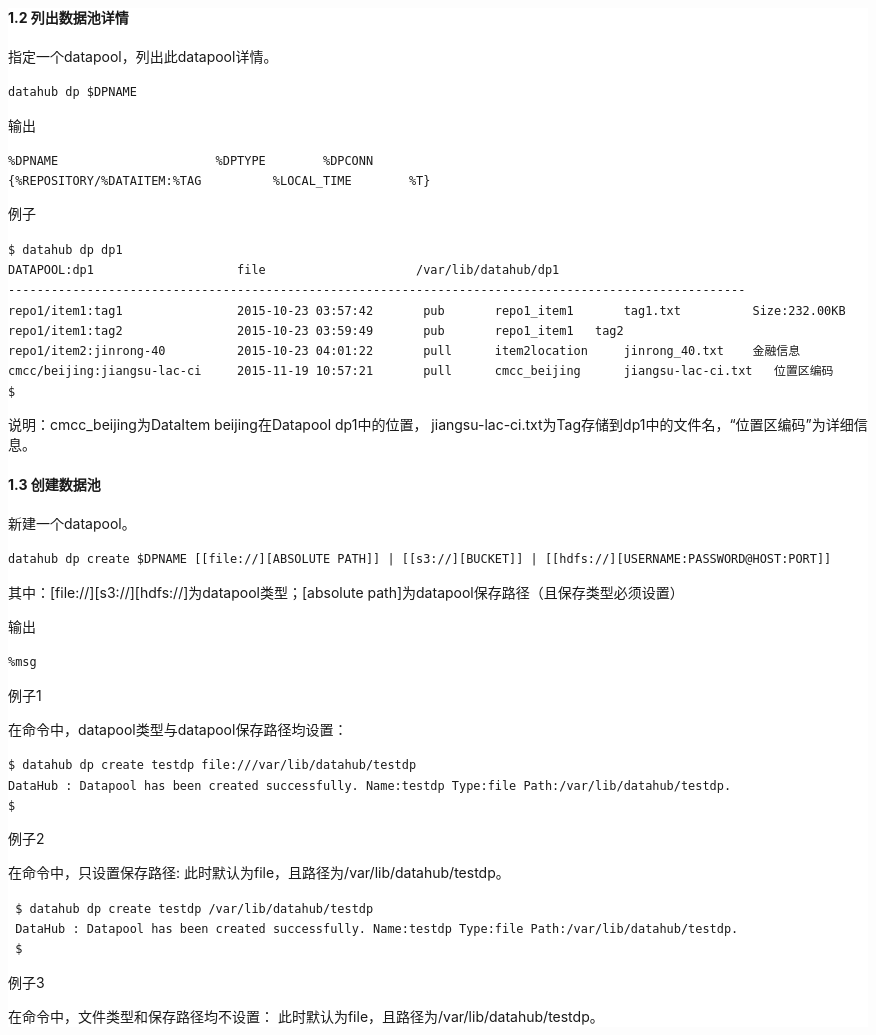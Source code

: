 #### 1.2 列出数据池详情
指定一个datapool，列出此datapool详情。

	datahub dp $DPNAME

输出

    %DPNAME 			         %DPTYPE 		%DPCONN
    {%REPOSITORY/%DATAITEM:%TAG	         %LOCAL_TIME		%T}

例子

    $ datahub dp dp1
    DATAPOOL:dp1                    file                     /var/lib/datahub/dp1
    -------------------------------------------------------------------------------------------------------
    repo1/item1:tag1                2015-10-23 03:57:42       pub		repo1_item1       tag1.txt    		Size:232.00KB
    repo1/item1:tag2                2015-10-23 03:59:49       pub		repo1_item1	  tag2
    repo1/item2:jinrong-40          2015-10-23 04:01:22       pull		item2location	  jinrong_40.txt	金融信息
    cmcc/beijing:jiangsu-lac-ci     2015-11-19 10:57:21       pull		cmcc_beijing 	  jiangsu-lac-ci.txt   位置区编码
    $ 
    
说明：cmcc_beijing为DataItem beijing在Datapool dp1中的位置， jiangsu-lac-ci.txt为Tag存储到dp1中的文件名，“位置区编码”为详细信息。
    
#### 1.3 创建数据池
新建一个datapool。

	datahub dp create $DPNAME [[file://][ABSOLUTE PATH]] | [[s3://][BUCKET]] | [[hdfs://][USERNAME:PASSWORD@HOST:PORT]]
其中：[file://][s3://][hdfs://]为datapool类型；[absolute path]为datapool保存路径（且保存类型必须设置）

输出

	%msg

例子1

在命令中，datapool类型与datapool保存路径均设置：

    $ datahub dp create testdp file:///var/lib/datahub/testdp
    DataHub : Datapool has been created successfully. Name:testdp Type:file Path:/var/lib/datahub/testdp.
    $
  
例子2

在命令中，只设置保存路径:
此时默认为file，且路径为/var/lib/datahub/testdp。

     $ datahub dp create testdp /var/lib/datahub/testdp
     DataHub : Datapool has been created successfully. Name:testdp Type:file Path:/var/lib/datahub/testdp.
     $
     
例子3

在命令中，文件类型和保存路径均不设置：
此时默认为file，且路径为/var/lib/datahub/testdp。
